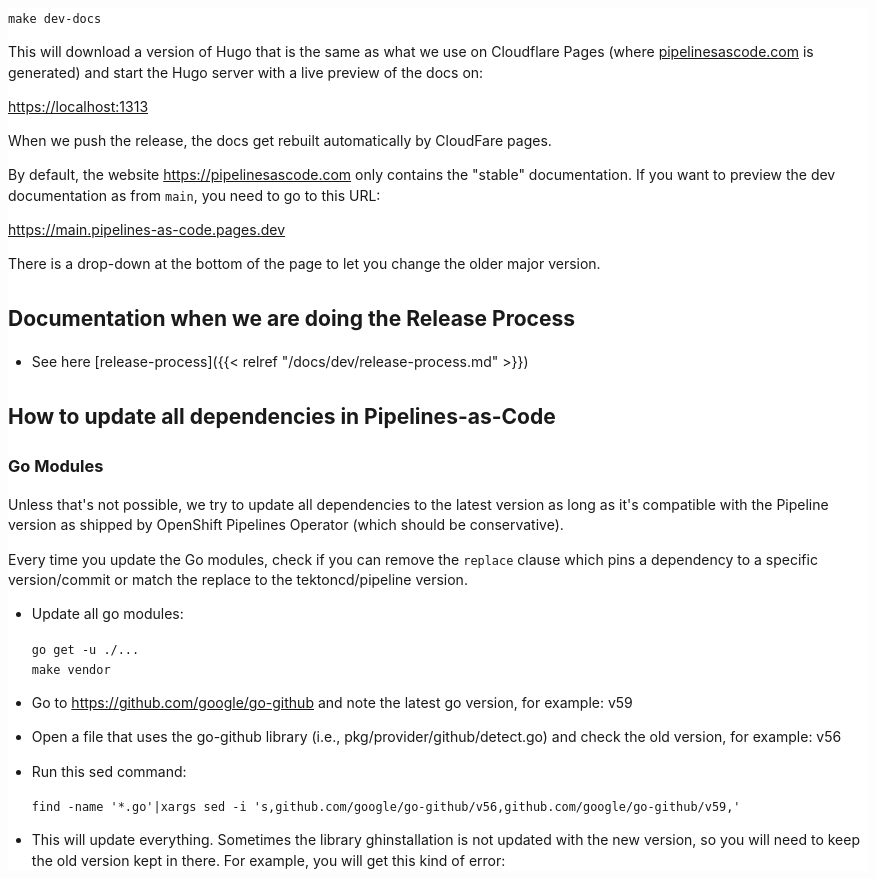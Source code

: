 ```shell
make dev-docs
```

This will download a version of Hugo that is the same as what we use on
Cloudflare Pages (where [pipelinesascode.com](https://pipelinesascode.com) is
generated) and start the Hugo server with a live preview of the docs on:

<https://localhost:1313>

When we push the release, the docs get rebuilt automatically by CloudFare pages.

By default, the website <https://pipelinesascode.com> only contains the "stable"
documentation. If you want to preview the dev documentation as from `main`, you
need to go to this URL:

<https://main.pipelines-as-code.pages.dev>

There is a drop-down at the bottom of the page to let you change the older
major version.

## Documentation when we are doing the Release Process

- See here [release-process]({{< relref "/docs/dev/release-process.md" >}})

## How to update all dependencies in Pipelines-as-Code

### Go Modules

Unless that's not possible, we try to update all dependencies to the
latest version as long as it's compatible with the Pipeline version as shipped by
OpenShift Pipelines Operator (which should be conservative).

Every time you update the Go modules, check if you can remove the `replace`
clause which pins a dependency to a specific version/commit or match the replace
to the tektoncd/pipeline version.

- Update all go modules:

  ```shell
  go get -u ./...
  make vendor
  ```

- Go to <https://github.com/google/go-github> and note the latest go version, for example: v59
- Open a file that uses the go-github library (i.e., pkg/provider/github/detect.go) and check the old version, for example: v56

- Run this sed command:

  ```shell
  find -name '*.go'|xargs sed -i 's,github.com/google/go-github/v56,github.com/google/go-github/v59,'
  ```

- This will update everything. Sometimes the library ghinstallation is not
updated with the new version, so you will need to keep the old version kept in
there. For example, you will get this kind of error:
